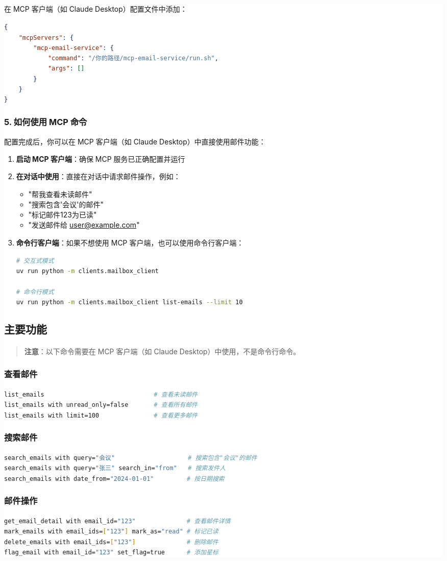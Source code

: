 在 MCP 客户端（如 Claude Desktop）配置文件中添加：

```json
{
    "mcpServers": {
        "mcp-email-service": {
            "command": "/你的路径/mcp-email-service/run.sh",
            "args": []
        }
    }
}
```

### 5. 如何使用 MCP 命令

配置完成后，你可以在 MCP 客户端（如 Claude Desktop）中直接使用邮件功能：

1. **启动 MCP 客户端**：确保 MCP 服务已正确配置并运行
2. **在对话中使用**：直接在对话中请求邮件操作，例如：
   - "帮我查看未读邮件"
   - "搜索包含'会议'的邮件"
   - "标记邮件123为已读"
   - "发送邮件给 user@example.com"

3. **命令行客户端**：如果不想使用 MCP 客户端，也可以使用命令行客户端：
   ```bash
   # 交互式模式
   uv run python -m clients.mailbox_client
   
   # 命令行模式
   uv run python -m clients.mailbox_client list-emails --limit 10
   ```

## 主要功能

> **注意**：以下命令需要在 MCP 客户端（如 Claude Desktop）中使用，不是命令行命令。

### 查看邮件
```bash
list_emails                              # 查看未读邮件
list_emails with unread_only=false       # 查看所有邮件
list_emails with limit=100               # 查看更多邮件
```

### 搜索邮件
```bash
search_emails with query="会议"                    # 搜索包含"会议"的邮件
search_emails with query="张三" search_in="from"   # 搜索发件人
search_emails with date_from="2024-01-01"         # 按日期搜索
```

### 邮件操作
```bash
get_email_detail with email_id="123"              # 查看邮件详情
mark_emails with email_ids=["123"] mark_as="read" # 标记已读
delete_emails with email_ids=["123"]              # 删除邮件
flag_email with email_id="123" set_flag=true      # 添加星标
```
